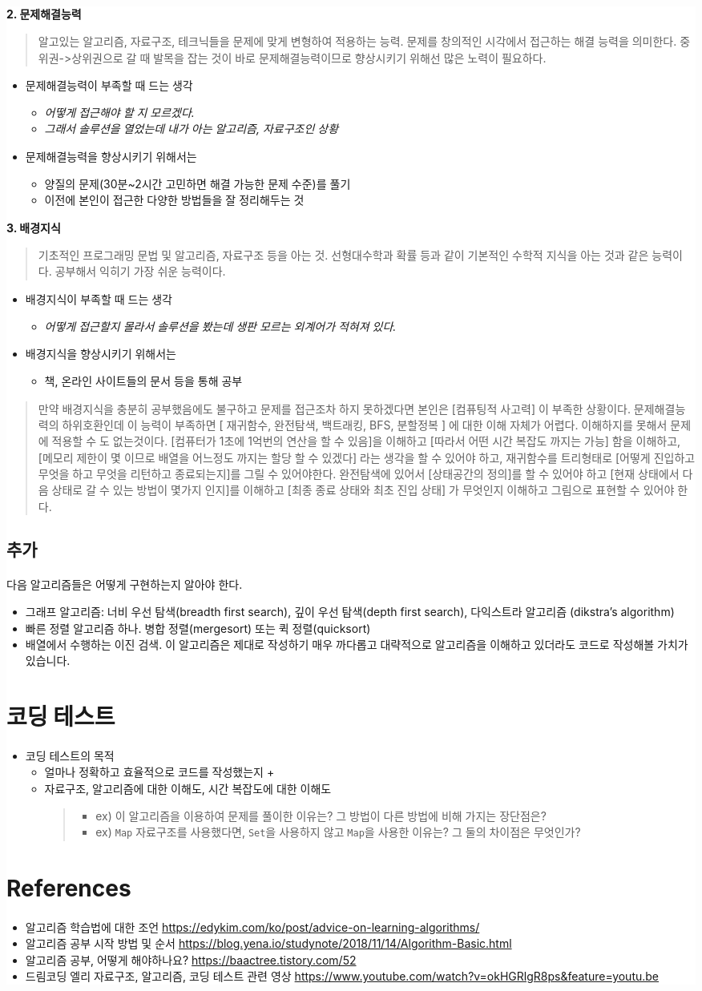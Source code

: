 **2. 문제해결능력**

> 알고있는 알고리즘, 자료구조, 테크닉들을 문제에 맞게 변형하여 적용하는 능력. 문제를 창의적인 시각에서 접근하는 해결 능력을 의미한다. 중위권->상위권으로 갈 때 발목을 잡는 것이 바로 문제해결능력이므로 향상시키기 위해선 많은 노력이 필요하다.

- 문제해결능력이 부족할 때 드는 생각

  - _어떻게 접근해야 할 지 모르겠다._
  - _그래서 솔루션을 열었는데 내가 아는 알고리즘, 자료구조인 상황_

- 문제해결능력을 향상시키기 위해서는
  - 양질의 문제(30분~2시간 고민하면 해결 가능한 문제 수준)를 풀기
  - 이전에 본인이 접근한 다양한 방법들을 잘 정리해두는 것

**3. 배경지식**

> 기초적인 프로그래밍 문법 및 알고리즘, 자료구조 등을 아는 것. 선형대수학과 확률 등과 같이 기본적인 수학적 지식을 아는 것과 같은 능력이다. 공부해서 익히기 가장 쉬운 능력이다.

- 배경지식이 부족할 때 드는 생각

  - _어떻게 접근할지 몰라서 솔루션을 봤는데 생판 모르는 외계어가 적혀져 있다._

- 배경지식을 향상시키기 위해서는
  - 책, 온라인 사이트들의 문서 등을 통해 공부

> 만약 배경지식을 충분히 공부했음에도 불구하고 문제를 접근조차 하지 못하겠다면 본인은 [컴퓨팅적 사고력] 이 부족한 상황이다. 문제해결능력의 하위호환인데 이 능력이 부족하면 [ 재귀함수, 완전탐색, 백트래킹, BFS, 분할정복 ] 에 대한 이해 자체가 어렵다. 이해하지를 못해서 문제에 적용할 수 도 없는것이다. [컴퓨터가 1초에 1억번의 연산을 할 수 있음]을 이해하고 [따라서 어떤 시간 복잡도 까지는 가능] 함을 이해하고, [메모리 제한이 몇 이므로 배열을 어느정도 까지는 할당 할 수 있겠다] 라는 생각을 할 수 있어야 하고, 재귀함수를 트리형태로 [어떻게 진입하고 무엇을 하고 무엇을 리턴하고 종료되는지]를 그릴 수 있어야한다. 완전탐색에 있어서 [상태공간의 정의]를 할 수 있어야 하고 [현재 상태에서 다음 상태로 갈 수 있는 방법이 몇가지 인지]를 이해하고 [최종 종료 상태와 최초 진입 상태] 가 무엇인지 이해하고 그림으로 표현할 수 있어야 한다.

## 추가

다음 알고리즘들은 어떻게 구현하는지 알아야 한다.

- 그래프 알고리즘: 너비 우선 탐색(breadth first search), 깊이 우선 탐색(depth first search), 다익스트라 알고리즘 (dikstra’s algorithm)
- 빠른 정렬 알고리즘 하나. 병합 정렬(mergesort) 또는 퀵 정렬(quicksort)
- 배열에서 수행하는 이진 검색. 이 알고리즘은 제대로 작성하기 매우 까다롭고 대략적으로 알고리즘을 이해하고 있더라도 코드로 작성해볼 가치가 있습니다.

# 코딩 테스트

- 코딩 테스트의 목적
  - 얼마나 정확하고 효율적으로 코드를 작성했는지 +
  - 자료구조, 알고리즘에 대한 이해도, 시간 복잡도에 대한 이해도
    > - ex) 이 알고리즘을 이용하여 문제를 풀이한 이유는? 그 방법이 다른 방법에 비해 가지는 장단점은?
    > - ex) `Map` 자료구조를 사용했다면, `Set`을 사용하지 않고 `Map`을 사용한 이유는? 그 둘의 차이점은 무엇인가?

# References

- 알고리즘 학습법에 대한 조언 https://edykim.com/ko/post/advice-on-learning-algorithms/
- 알고리즘 공부 시작 방법 및 순서 https://blog.yena.io/studynote/2018/11/14/Algorithm-Basic.html
- 알고리즘 공부, 어떻게 해야하나요? https://baactree.tistory.com/52
- 드림코딩 엘리 자료구조, 알고리즘, 코딩 테스트 관련 영상 https://www.youtube.com/watch?v=okHGRlgR8ps&feature=youtu.be
